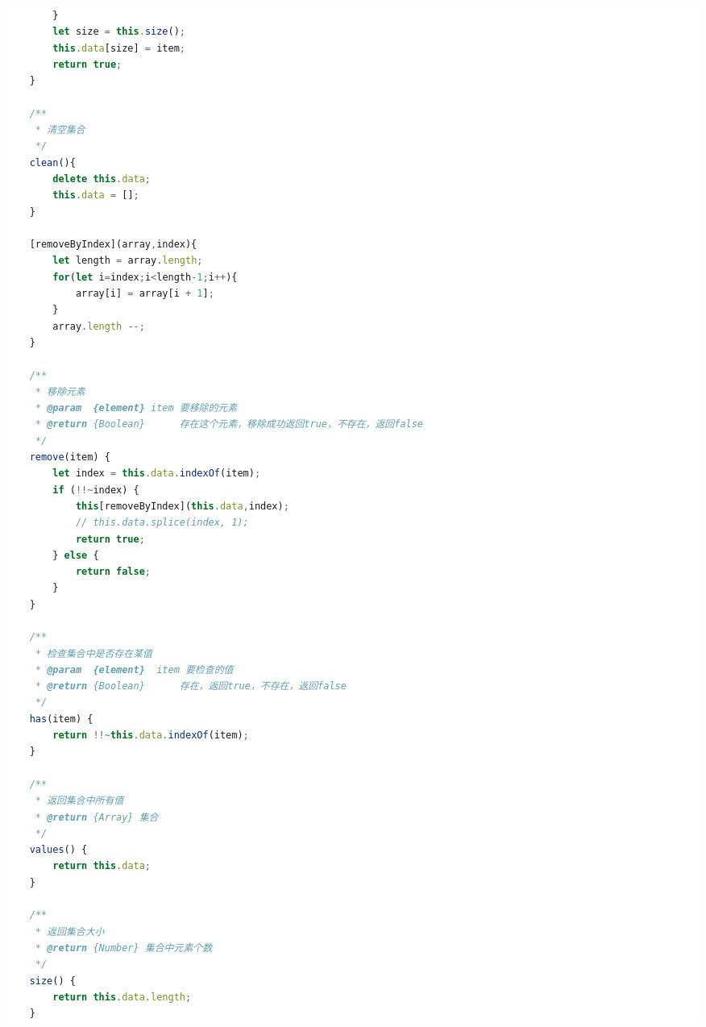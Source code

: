 ```js
        }
        let size = this.size();
        this.data[size] = item;
        return true;
    }

    /**
     * 清空集合
     */
    clean(){
        delete this.data;
        this.data = [];
    }

    [removeByIndex](array,index){
        let length = array.length;
        for(let i=index;i<length-1;i++){
            array[i] = array[i + 1];
        }
        array.length --;
    }

    /**
     * 移除元素
     * @param  {element} item 要移除的元素
     * @return {Boolean}      存在这个元素，移除成功返回true，不存在，返回false
     */
    remove(item) {
        let index = this.data.indexOf(item);
        if (!!~index) {
            this[removeByIndex](this.data,index);
            // this.data.splice(index, 1);
            return true;
        } else {
            return false;
        }
    }

    /**
     * 检查集合中是否存在某值
     * @param  {element}  item 要检查的值
     * @return {Boolean}      存在，返回true，不存在，返回false
     */
    has(item) {
        return !!~this.data.indexOf(item);
    }

    /**
     * 返回集合中所有值
     * @return {Array} 集合
     */
    values() {
        return this.data;
    }
    
    /**
     * 返回集合大小
     * @return {Number} 集合中元素个数
     */
    size() {
        return this.data.length;
    }

```